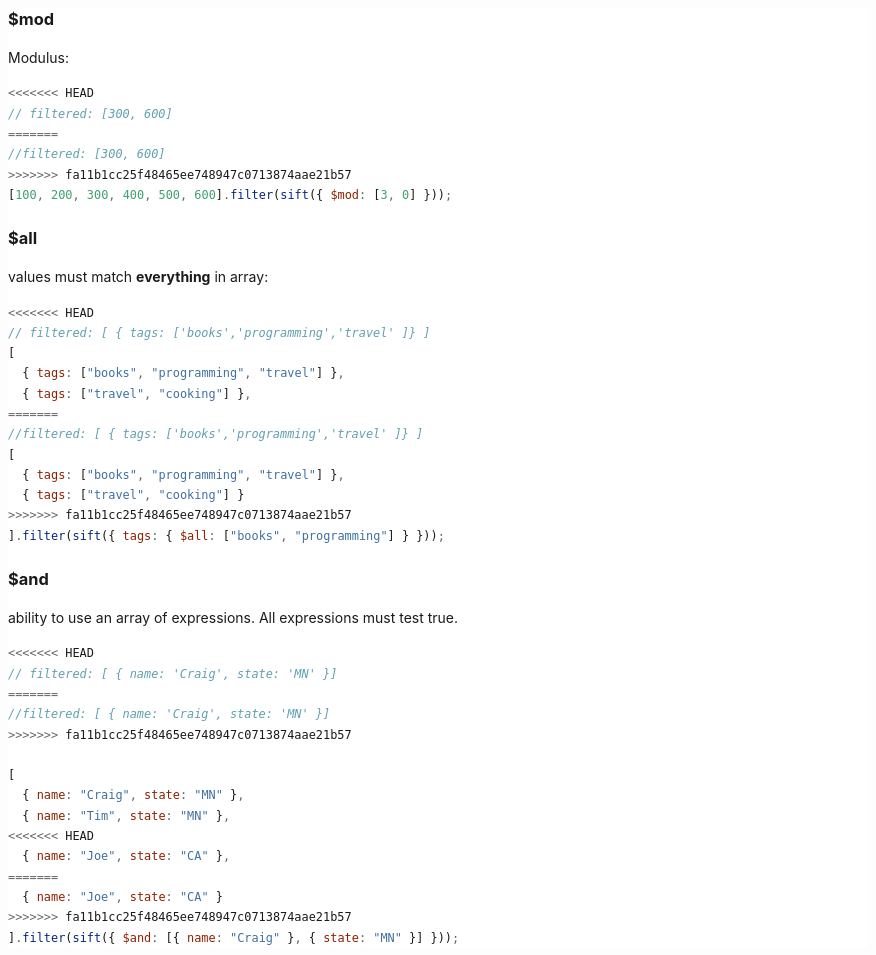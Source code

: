 ### \$mod

Modulus:

```javascript
<<<<<<< HEAD
// filtered: [300, 600]
=======
//filtered: [300, 600]
>>>>>>> fa11b1cc25f48465ee748947c0713874aae21b57
[100, 200, 300, 400, 500, 600].filter(sift({ $mod: [3, 0] }));
```

### \$all

values must match **everything** in array:

```javascript
<<<<<<< HEAD
// filtered: [ { tags: ['books','programming','travel' ]} ]
[
  { tags: ["books", "programming", "travel"] },
  { tags: ["travel", "cooking"] },
=======
//filtered: [ { tags: ['books','programming','travel' ]} ]
[
  { tags: ["books", "programming", "travel"] },
  { tags: ["travel", "cooking"] }
>>>>>>> fa11b1cc25f48465ee748947c0713874aae21b57
].filter(sift({ tags: { $all: ["books", "programming"] } }));
```

### \$and

ability to use an array of expressions. All expressions must test true.

```javascript
<<<<<<< HEAD
// filtered: [ { name: 'Craig', state: 'MN' }]
=======
//filtered: [ { name: 'Craig', state: 'MN' }]
>>>>>>> fa11b1cc25f48465ee748947c0713874aae21b57

[
  { name: "Craig", state: "MN" },
  { name: "Tim", state: "MN" },
<<<<<<< HEAD
  { name: "Joe", state: "CA" },
=======
  { name: "Joe", state: "CA" }
>>>>>>> fa11b1cc25f48465ee748947c0713874aae21b57
].filter(sift({ $and: [{ name: "Craig" }, { state: "MN" }] }));
```

